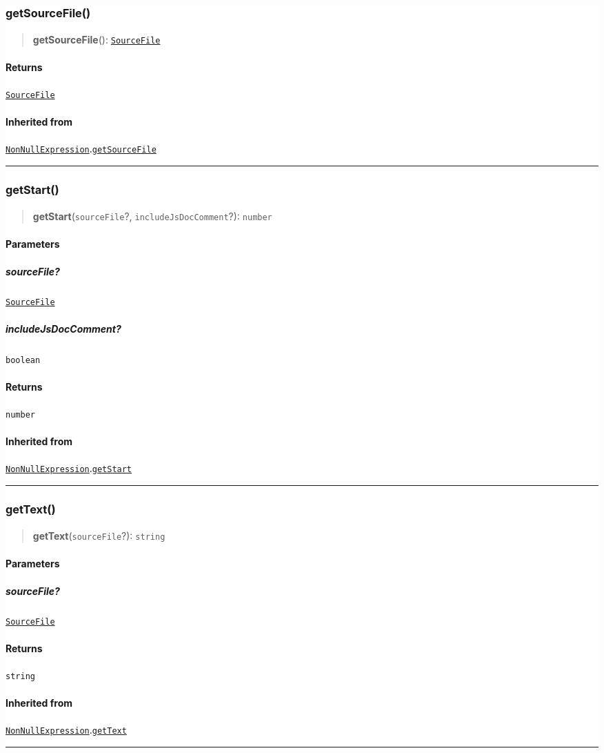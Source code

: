 ### getSourceFile()

> **getSourceFile**(): [`SourceFile`](SourceFile.md)

#### Returns

[`SourceFile`](SourceFile.md)

#### Inherited from

[`NonNullExpression`](NonNullExpression.md).[`getSourceFile`](NonNullExpression.md#getsourcefile)

***

### getStart()

> **getStart**(`sourceFile`?, `includeJsDocComment`?): `number`

#### Parameters

##### sourceFile?

[`SourceFile`](SourceFile.md)

##### includeJsDocComment?

`boolean`

#### Returns

`number`

#### Inherited from

[`NonNullExpression`](NonNullExpression.md).[`getStart`](NonNullExpression.md#getstart)

***

### getText()

> **getText**(`sourceFile`?): `string`

#### Parameters

##### sourceFile?

[`SourceFile`](SourceFile.md)

#### Returns

`string`

#### Inherited from

[`NonNullExpression`](NonNullExpression.md).[`getText`](NonNullExpression.md#gettext)

***
